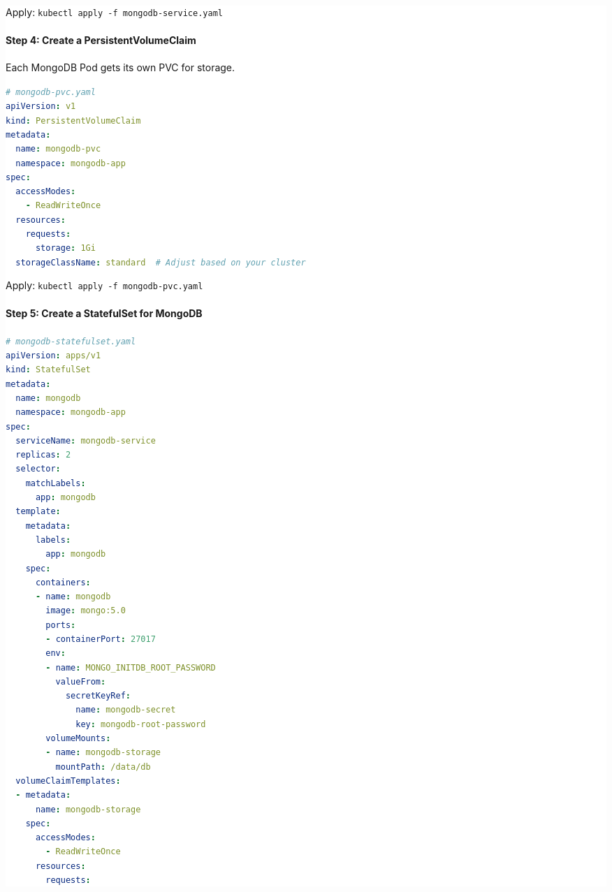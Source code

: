 Apply: `kubectl apply -f mongodb-service.yaml`

#### Step 4: Create a PersistentVolumeClaim

Each MongoDB Pod gets its own PVC for storage.

```yaml
# mongodb-pvc.yaml
apiVersion: v1
kind: PersistentVolumeClaim
metadata:
  name: mongodb-pvc
  namespace: mongodb-app
spec:
  accessModes:
    - ReadWriteOnce
  resources:
    requests:
      storage: 1Gi
  storageClassName: standard  # Adjust based on your cluster
```

Apply: `kubectl apply -f mongodb-pvc.yaml`

#### Step 5: Create a StatefulSet for MongoDB

```yaml
# mongodb-statefulset.yaml
apiVersion: apps/v1
kind: StatefulSet
metadata:
  name: mongodb
  namespace: mongodb-app
spec:
  serviceName: mongodb-service
  replicas: 2
  selector:
    matchLabels:
      app: mongodb
  template:
    metadata:
      labels:
        app: mongodb
    spec:
      containers:
      - name: mongodb
        image: mongo:5.0
        ports:
        - containerPort: 27017
        env:
        - name: MONGO_INITDB_ROOT_PASSWORD
          valueFrom:
            secretKeyRef:
              name: mongodb-secret
              key: mongodb-root-password
        volumeMounts:
        - name: mongodb-storage
          mountPath: /data/db
  volumeClaimTemplates:
  - metadata:
      name: mongodb-storage
    spec:
      accessModes:
        - ReadWriteOnce
      resources:
        requests:
```